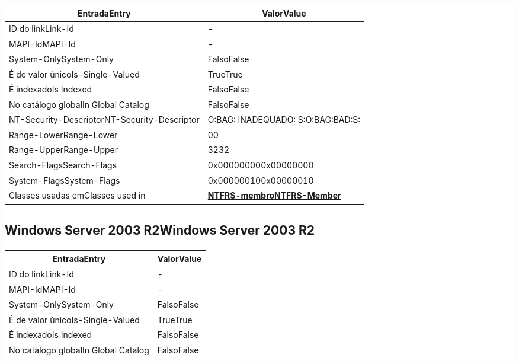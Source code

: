

| <span data-ttu-id="9fb68-155">Entrada</span><span class="sxs-lookup"><span data-stu-id="9fb68-155">Entry</span></span> | <span data-ttu-id="9fb68-156">Valor</span><span class="sxs-lookup"><span data-stu-id="9fb68-156">Value</span></span> |
|------------------------|--------------------------------------------------|
| <span data-ttu-id="9fb68-157">ID do link</span><span class="sxs-lookup"><span data-stu-id="9fb68-157">Link-Id</span></span>                | \-                                               |
| <span data-ttu-id="9fb68-158">MAPI-Id</span><span class="sxs-lookup"><span data-stu-id="9fb68-158">MAPI-Id</span></span>                | \-                                               |
| <span data-ttu-id="9fb68-159">System-Only</span><span class="sxs-lookup"><span data-stu-id="9fb68-159">System-Only</span></span>            | <span data-ttu-id="9fb68-160">Falso</span><span class="sxs-lookup"><span data-stu-id="9fb68-160">False</span></span>                                            |
| <span data-ttu-id="9fb68-161">É de valor único</span><span class="sxs-lookup"><span data-stu-id="9fb68-161">Is-Single-Valued</span></span>       | <span data-ttu-id="9fb68-162">True</span><span class="sxs-lookup"><span data-stu-id="9fb68-162">True</span></span>                                             |
| <span data-ttu-id="9fb68-163">É indexado</span><span class="sxs-lookup"><span data-stu-id="9fb68-163">Is Indexed</span></span>             | <span data-ttu-id="9fb68-164">Falso</span><span class="sxs-lookup"><span data-stu-id="9fb68-164">False</span></span>                                            |
| <span data-ttu-id="9fb68-165">No catálogo global</span><span class="sxs-lookup"><span data-stu-id="9fb68-165">In Global Catalog</span></span>      | <span data-ttu-id="9fb68-166">Falso</span><span class="sxs-lookup"><span data-stu-id="9fb68-166">False</span></span>                                            |
| <span data-ttu-id="9fb68-167">NT-Security-Descriptor</span><span class="sxs-lookup"><span data-stu-id="9fb68-167">NT-Security-Descriptor</span></span> | <span data-ttu-id="9fb68-168">O:BAG: INADEQUADO: S:</span><span class="sxs-lookup"><span data-stu-id="9fb68-168">O:BAG:BAD:S:</span></span>                                     |
| <span data-ttu-id="9fb68-169">Range-Lower</span><span class="sxs-lookup"><span data-stu-id="9fb68-169">Range-Lower</span></span>            | <span data-ttu-id="9fb68-170">0</span><span class="sxs-lookup"><span data-stu-id="9fb68-170">0</span></span>                                                |
| <span data-ttu-id="9fb68-171">Range-Upper</span><span class="sxs-lookup"><span data-stu-id="9fb68-171">Range-Upper</span></span>            | <span data-ttu-id="9fb68-172">32</span><span class="sxs-lookup"><span data-stu-id="9fb68-172">32</span></span>                                               |
| <span data-ttu-id="9fb68-173">Search-Flags</span><span class="sxs-lookup"><span data-stu-id="9fb68-173">Search-Flags</span></span>           | <span data-ttu-id="9fb68-174">0x00000000</span><span class="sxs-lookup"><span data-stu-id="9fb68-174">0x00000000</span></span>                                       |
| <span data-ttu-id="9fb68-175">System-Flags</span><span class="sxs-lookup"><span data-stu-id="9fb68-175">System-Flags</span></span>           | <span data-ttu-id="9fb68-176">0x00000010</span><span class="sxs-lookup"><span data-stu-id="9fb68-176">0x00000010</span></span>                                       |
| <span data-ttu-id="9fb68-177">Classes usadas em</span><span class="sxs-lookup"><span data-stu-id="9fb68-177">Classes used in</span></span>        | [<span data-ttu-id="9fb68-178">**NTFRS-membro**</span><span class="sxs-lookup"><span data-stu-id="9fb68-178">**NTFRS-Member**</span></span>](c-ntfrsmember.md)<br/> |



## <a name="windows-server-2003-r2"></a><span data-ttu-id="9fb68-179">Windows Server 2003 R2</span><span class="sxs-lookup"><span data-stu-id="9fb68-179">Windows Server 2003 R2</span></span>



| <span data-ttu-id="9fb68-180">Entrada</span><span class="sxs-lookup"><span data-stu-id="9fb68-180">Entry</span></span> | <span data-ttu-id="9fb68-181">Valor</span><span class="sxs-lookup"><span data-stu-id="9fb68-181">Value</span></span> |
|------------------------|--------------------------------------------------|
| <span data-ttu-id="9fb68-182">ID do link</span><span class="sxs-lookup"><span data-stu-id="9fb68-182">Link-Id</span></span>                | \-                                               |
| <span data-ttu-id="9fb68-183">MAPI-Id</span><span class="sxs-lookup"><span data-stu-id="9fb68-183">MAPI-Id</span></span>                | \-                                               |
| <span data-ttu-id="9fb68-184">System-Only</span><span class="sxs-lookup"><span data-stu-id="9fb68-184">System-Only</span></span>            | <span data-ttu-id="9fb68-185">Falso</span><span class="sxs-lookup"><span data-stu-id="9fb68-185">False</span></span>                                            |
| <span data-ttu-id="9fb68-186">É de valor único</span><span class="sxs-lookup"><span data-stu-id="9fb68-186">Is-Single-Valued</span></span>       | <span data-ttu-id="9fb68-187">True</span><span class="sxs-lookup"><span data-stu-id="9fb68-187">True</span></span>                                             |
| <span data-ttu-id="9fb68-188">É indexado</span><span class="sxs-lookup"><span data-stu-id="9fb68-188">Is Indexed</span></span>             | <span data-ttu-id="9fb68-189">Falso</span><span class="sxs-lookup"><span data-stu-id="9fb68-189">False</span></span>                                            |
| <span data-ttu-id="9fb68-190">No catálogo global</span><span class="sxs-lookup"><span data-stu-id="9fb68-190">In Global Catalog</span></span>      | <span data-ttu-id="9fb68-191">Falso</span><span class="sxs-lookup"><span data-stu-id="9fb68-191">False</span></span>                                            |